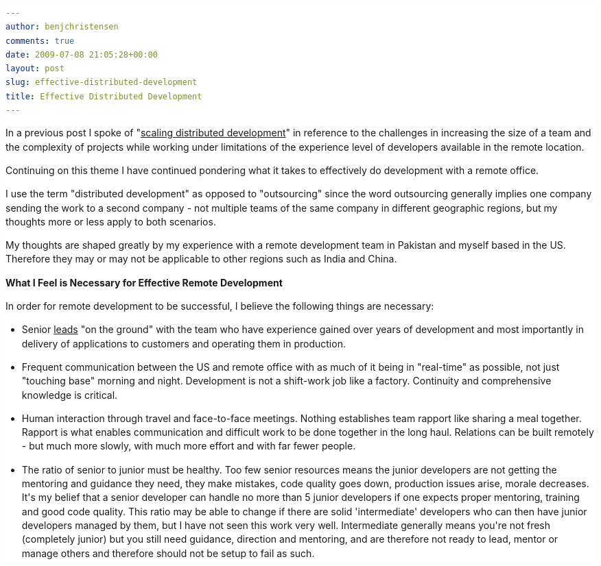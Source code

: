 ```yaml
---
author: benjchristensen
comments: true
date: 2009-07-08 21:05:28+00:00
layout: post
slug: effective-distributed-development
title: Effective Distributed Development
---
```


In a previous post I spoke of "[scaling distributed development](http://benjchristensen.com/2009/06/23/scaling-distributed-development/)" in reference to the challenges in increasing the size of a team and the complexity of projects while working under limitations of the experience level of developers available in the remote location.

Continuing on this theme I have continued pondering what it takes to effectively do development with a remote office.

I use the term "distributed development" as opposed to "outsourcing" since the word outsourcing generally implies one company sending the work to a second company - not multiple teams of the same company in different geographic regions, but my thoughts more or less apply to both scenarios.

My thoughts are shaped greatly by my experience with a remote development team in Pakistan and myself based in the US. Therefore they may or may not be applicable to other regions such as India and China.

**What I Feel is Necessary for Effective Remote Development**

In order for remote development to be successful, I believe the following things are necessary:



	
  * Senior [leads](http://benjchristensen.com/2009/06/23/definition-of-a-tech-lead/) "on the ground" with the team who have experience gained over years of development and most importantly in delivery of applications to customers and operating them in production.

	
  * Frequent communication between the US and remote office with as much of it being in "real-time" as possible, not just "touching base" morning and night. Development is not a shift-work job like a factory. Continuity and comprehensive knowledge is critical.

	
  * Human interaction through travel and face-to-face meetings. Nothing establishes team rapport like sharing a meal together. Rapport is what enables communication and difficult work to be done together in the long haul. Relations can be built remotely - but much more slowly, with much more effort and with far fewer people.

	
  * The ratio of senior to junior must be healthy. Too few senior resources means the junior developers are not getting the mentoring and guidance they need, they make mistakes, code quality goes down, production issues arise, morale decreases. It's my belief that a senior developer can handle no more than 5 junior developers if one expects proper mentoring, training and good code quality. This ratio may be able to change if there are solid 'intermediate' developers who can then have junior developers managed by them, but I have not seen this work very well. Intermediate generally means you're not fresh (completely junior) but you still need guidance, direction and mentoring, and are therefore not ready to lead, mentor or manage others and therefore should not be setup to fail as such.
